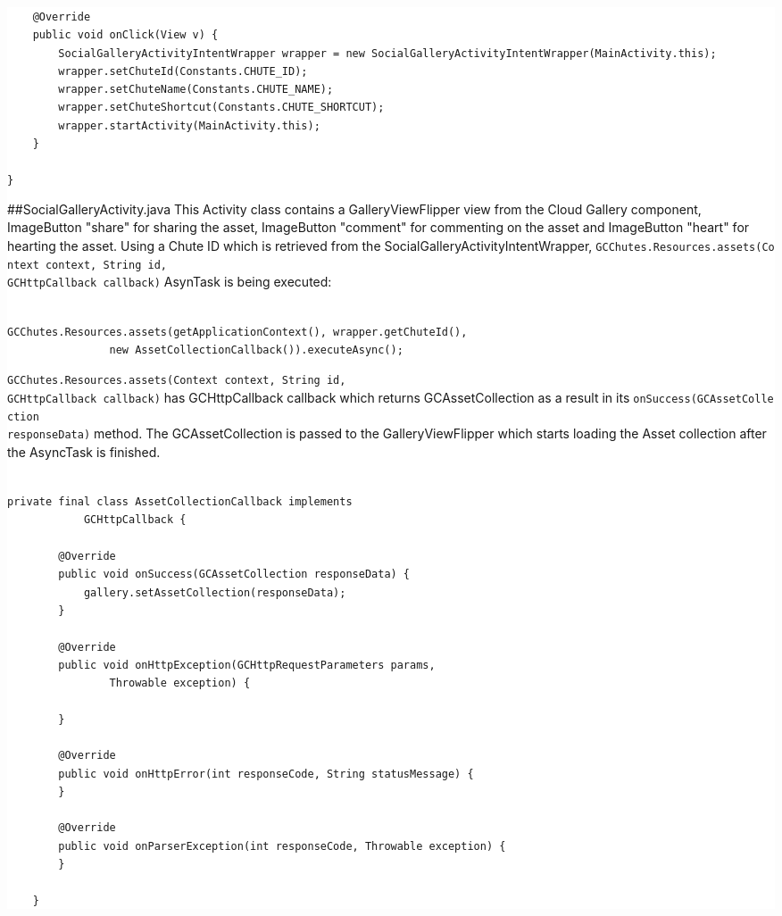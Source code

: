 		@Override
		public void onClick(View v) {
			SocialGalleryActivityIntentWrapper wrapper = new SocialGalleryActivityIntentWrapper(MainActivity.this);
			wrapper.setChuteId(Constants.CHUTE_ID);
			wrapper.setChuteName(Constants.CHUTE_NAME);
			wrapper.setChuteShortcut(Constants.CHUTE_SHORTCUT);
			wrapper.startActivity(MainActivity.this);
		}
		
	}
</code></pre>

##SocialGalleryActivity.java
This Activity class contains a GalleryViewFlipper view from the Cloud Gallery component, ImageButton "share" for sharing the asset, ImageButton "comment" for commenting on the asset and ImageButton "heart" for hearting the asset.
Using a Chute ID which is retrieved from the SocialGalleryActivityIntentWrapper, <code>GCChutes.Resources.assets(Context context, String id, GCHttpCallback<GCAssetCollection> callback)</code> AsynTask is being executed:
<pre><code>
GCChutes.Resources.assets(getApplicationContext(), wrapper.getChuteId(),
				new AssetCollectionCallback()).executeAsync();   
</code></pre>

<code>GCChutes.Resources.assets(Context context, String id, GCHttpCallback<GCAssetCollection> callback)</code> has GCHttpCallback<GCAssetCollection> callback which returns GCAssetCollection as a result in its <code>onSuccess(GCAssetCollection responseData)</code> method.
The GCAssetCollection is passed to the GalleryViewFlipper which starts loading the Asset collection after the AsyncTask is finished.
<pre><code>
private final class AssetCollectionCallback implements
			GCHttpCallback<GCAssetCollection> {

		@Override
		public void onSuccess(GCAssetCollection responseData) {
			gallery.setAssetCollection(responseData);
		}

		@Override
		public void onHttpException(GCHttpRequestParameters params,
				Throwable exception) {

		}

		@Override
		public void onHttpError(int responseCode, String statusMessage) {
		}

		@Override
		public void onParserException(int responseCode, Throwable exception) {
		}

	}
</code></pre>
